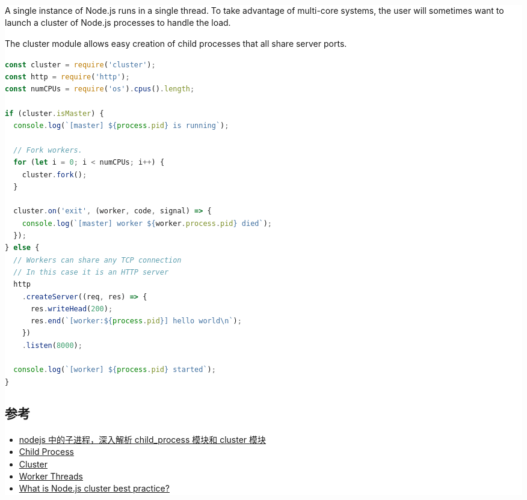 A single instance of Node.js runs in a single thread. To take advantage of multi-core systems, the user will sometimes want to launch a cluster of Node.js processes to handle the load.

The cluster module allows easy creation of child processes that all share server ports.

```javascript
const cluster = require('cluster');
const http = require('http');
const numCPUs = require('os').cpus().length;

if (cluster.isMaster) {
  console.log(`[master] ${process.pid} is running`);

  // Fork workers.
  for (let i = 0; i < numCPUs; i++) {
    cluster.fork();
  }

  cluster.on('exit', (worker, code, signal) => {
    console.log(`[master] worker ${worker.process.pid} died`);
  });
} else {
  // Workers can share any TCP connection
  // In this case it is an HTTP server
  http
    .createServer((req, res) => {
      res.writeHead(200);
      res.end(`[worker:${process.pid}] hello world\n`);
    })
    .listen(8000);

  console.log(`[worker] ${process.pid} started`);
}
```

## 参考

* [nodejs 中的子进程，深入解析 child\_process 模块和 cluster 模块](https://segmentfault.com/a/1190000016169207)
* [Child Process](https://nodejs.org/api/child\_process.html)
* [Cluster](https://nodejs.org/api/cluster.html)
* [Worker Threads](https://nodejs.org/api/worker\_threads.html)
* [What is Node.js cluster best practice?](https://stackoverflow.com/questions/51915698/what-is-node-js-cluster-best-practice)
